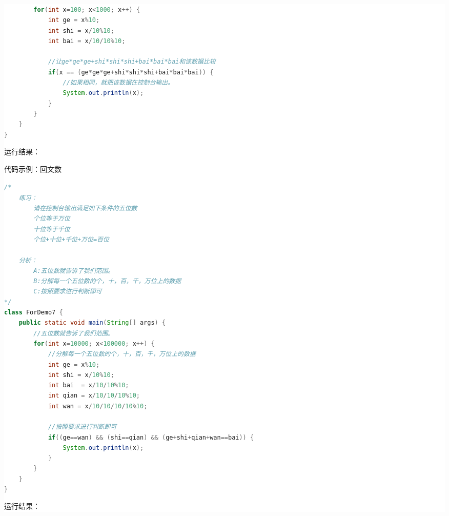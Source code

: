 ```java
        for(int x=100; x<1000; x++) {  
            int ge = x%10;  
            int shi = x/10%10;  
            int bai = x/10/10%10;  
              
            //让ge*ge*ge+shi*shi*shi+bai*bai*bai和该数据比较  
            if(x == (ge*ge*ge+shi*shi*shi+bai*bai*bai)) {  
                //如果相同，就把该数据在控制台输出。  
                System.out.println(x);  
            }  
        }  
    }  
}  
```

运行结果：

代码示例：回文数

```java
/* 
    练习： 
        请在控制台输出满足如下条件的五位数 
        个位等于万位 
        十位等于千位 
        个位+十位+千位+万位=百位 
         
    分析： 
        A:五位数就告诉了我们范围。 
        B:分解每一个五位数的个，十，百，千，万位上的数据 
        C:按照要求进行判断即可 
*/  
class ForDemo7 {  
    public static void main(String[] args) {  
        //五位数就告诉了我们范围。  
        for(int x=10000; x<100000; x++) {  
            //分解每一个五位数的个，十，百，千，万位上的数据  
            int ge = x%10;  
            int shi = x/10%10;  
            int bai  = x/10/10%10;  
            int qian = x/10/10/10%10;  
            int wan = x/10/10/10/10%10;  
              
            //按照要求进行判断即可  
            if((ge==wan) && (shi==qian) && (ge+shi+qian+wan==bai)) {  
                System.out.println(x);  
            }  
        }  
    }  
}
```

运行结果：
